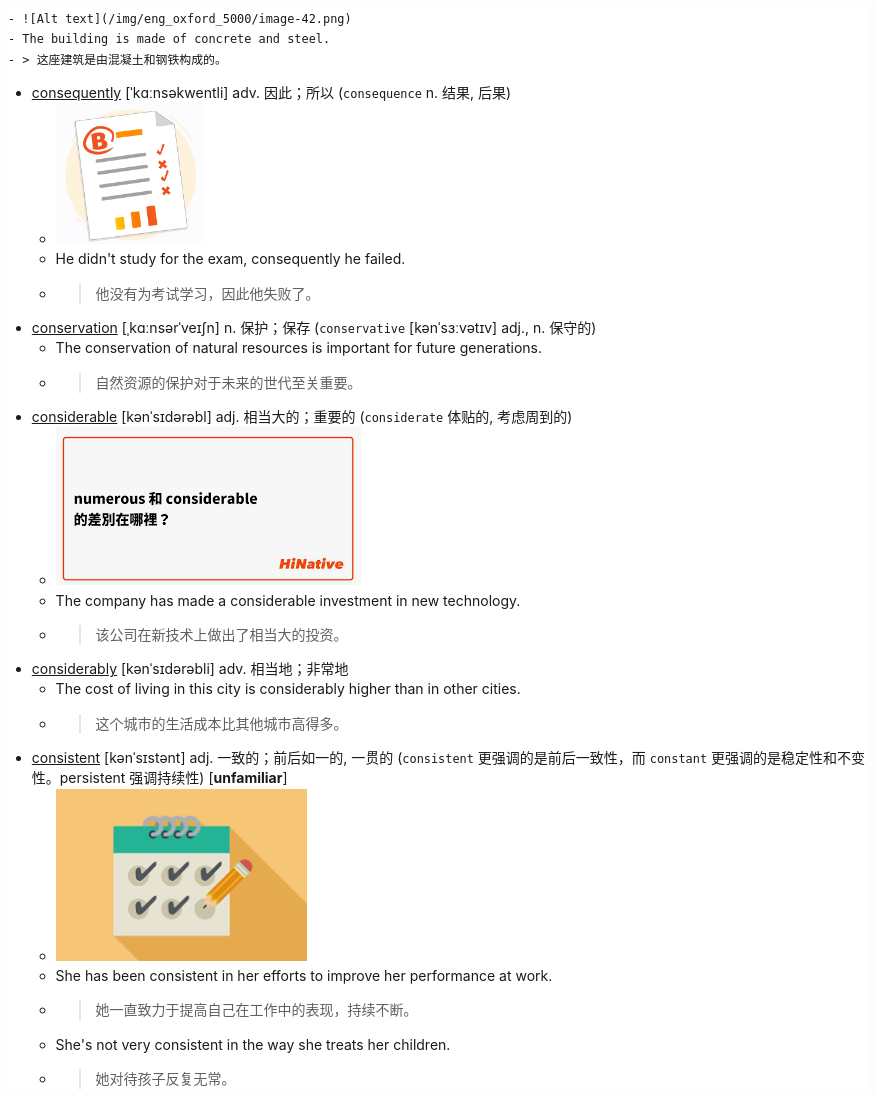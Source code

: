     - ![Alt text](/img/eng_oxford_5000/image-42.png)
    - The building is made of concrete and steel. 
    - > 这座建筑是由混凝土和钢铁构成的。
- [consequently](https://www.youdao.com/result?word=consequently&lang=en) [ˈkɑːnsəkwentli] adv. 因此；所以  (`consequence` n. 结果, 后果)
    - ![Alt text](/img/eng_oxford_5000/image-43.png)
    - He didn't study for the exam, consequently he failed. 
    - > 他没有为考试学习，因此他失败了。
- [conservation](https://www.youdao.com/result?word=conservation&lang=en) [ˌkɑːnsərˈveɪʃn] n. 保护；保存  (`conservative` [kənˈsɜːvətɪv] adj., n. 保守的)
    - The conservation of natural resources is important for future generations. 
    - > 自然资源的保护对于未来的世代至关重要。
- [considerable](https://www.youdao.com/result?word=considerable&lang=en) [kənˈsɪdərəbl] adj. 相当大的；重要的 (`considerate` 体贴的, 考虑周到的)
    - ![Alt text](/img/eng_oxford_5000/image-44.png)
    - The company has made a considerable investment in new technology. 
    - > 该公司在新技术上做出了相当大的投资。
- [considerably](https://www.youdao.com/result?word=considerably&lang=en) [kənˈsɪdərəbli] adv. 相当地；非常地
    - The cost of living in this city is considerably higher than in other cities. 
    - > 这个城市的生活成本比其他城市高得多。
- [consistent](https://www.youdao.com/result?word=consistent&lang=en) [kənˈsɪstənt] adj. 一致的；前后如一的, 一贯的 (`consistent` 更强调的是前后一致性，而 `constant` 更强调的是稳定性和不变性。persistent 强调持续性) [**unfamiliar**]
    - ![Alt text](/img/eng_oxford_5000/image-45.png)
    - She has been consistent in her efforts to improve her performance at work. 
    - > 她一直致力于提高自己在工作中的表现，持续不断。
    - She's not very consistent in the way she treats her children. 
    - > 她对待孩子反复无常。